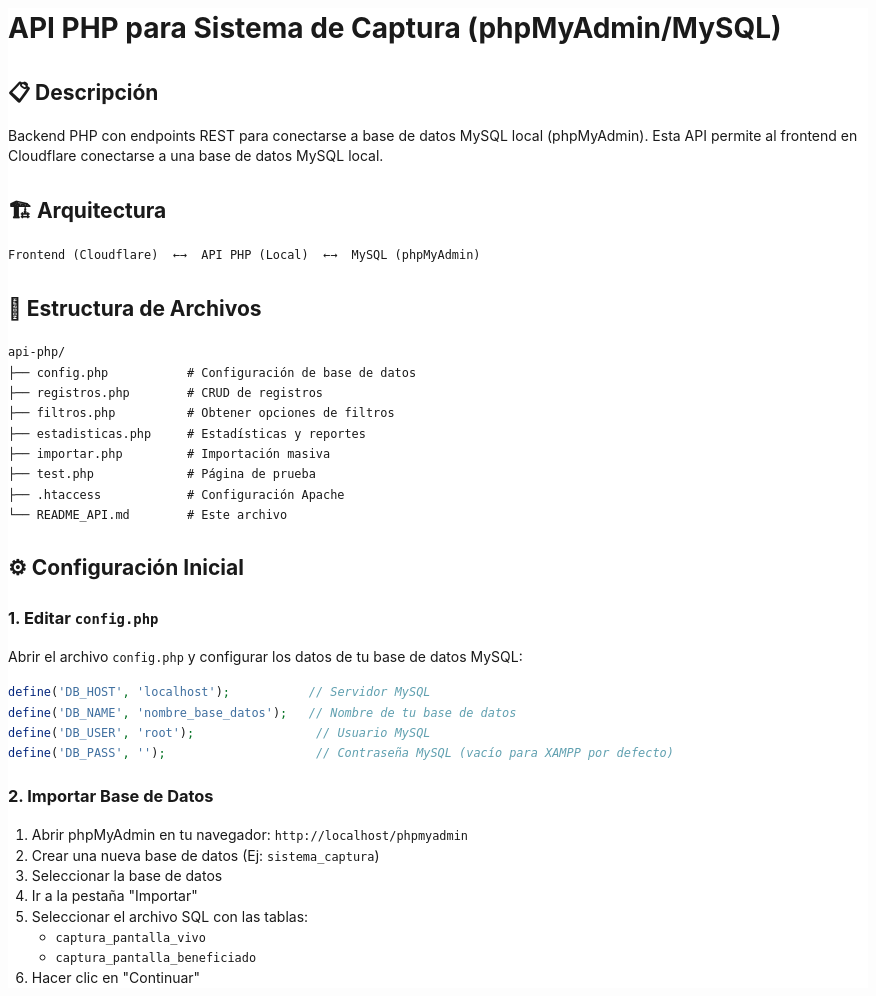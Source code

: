 # API PHP para Sistema de Captura (phpMyAdmin/MySQL)

## 📋 Descripción

Backend PHP con endpoints REST para conectarse a base de datos MySQL local (phpMyAdmin). Esta API permite al frontend en Cloudflare conectarse a una base de datos MySQL local.

## 🏗️ Arquitectura

```
Frontend (Cloudflare)  ←→  API PHP (Local)  ←→  MySQL (phpMyAdmin)
```

## 📁 Estructura de Archivos

```
api-php/
├── config.php           # Configuración de base de datos
├── registros.php        # CRUD de registros
├── filtros.php          # Obtener opciones de filtros
├── estadisticas.php     # Estadísticas y reportes
├── importar.php         # Importación masiva
├── test.php             # Página de prueba
├── .htaccess            # Configuración Apache
└── README_API.md        # Este archivo
```

## ⚙️ Configuración Inicial

### 1. Editar `config.php`

Abrir el archivo `config.php` y configurar los datos de tu base de datos MySQL:

```php
define('DB_HOST', 'localhost');           // Servidor MySQL
define('DB_NAME', 'nombre_base_datos');   // Nombre de tu base de datos
define('DB_USER', 'root');                 // Usuario MySQL
define('DB_PASS', '');                     // Contraseña MySQL (vacío para XAMPP por defecto)
```

### 2. Importar Base de Datos

1. Abrir phpMyAdmin en tu navegador: `http://localhost/phpmyadmin`
2. Crear una nueva base de datos (Ej: `sistema_captura`)
3. Seleccionar la base de datos
4. Ir a la pestaña "Importar"
5. Seleccionar el archivo SQL con las tablas:
   - `captura_pantalla_vivo`
   - `captura_pantalla_beneficiado`
6. Hacer clic en "Continuar"
